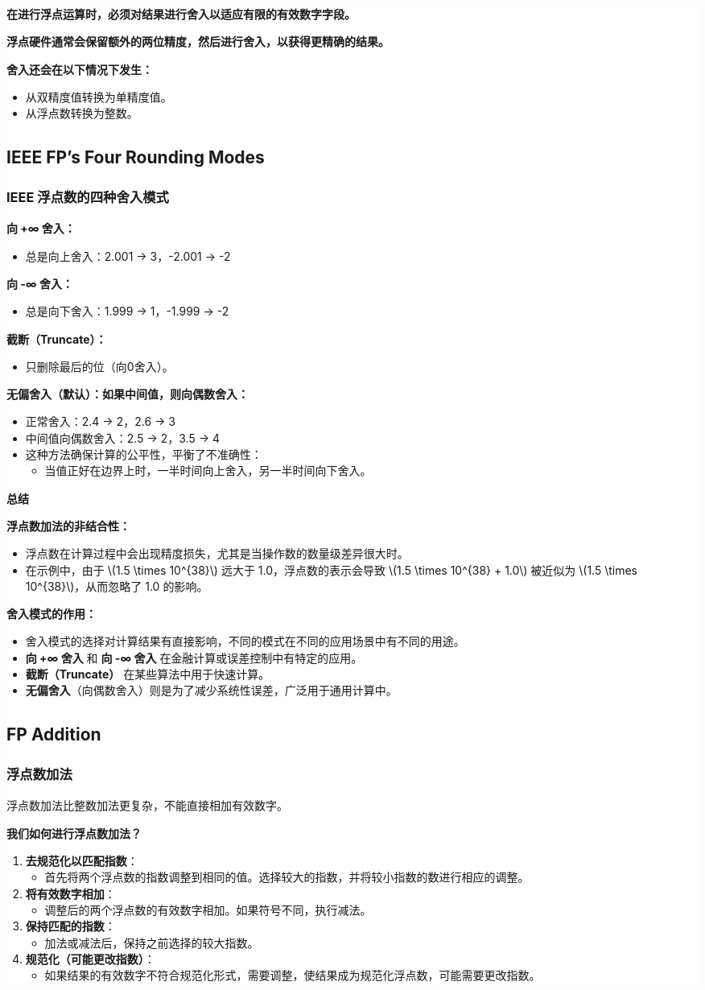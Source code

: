**在进行浮点运算时，必须对结果进行舍入以适应有限的有效数字字段。**

**浮点硬件通常会保留额外的两位精度，然后进行舍入，以获得更精确的结果。**

**舍入还会在以下情况下发生：**

- 从双精度值转换为单精度值。
- 从浮点数转换为整数。

## IEEE FP’s Four Rounding Modes

### IEEE 浮点数的四种舍入模式

**向 +∞ 舍入：**

- 总是向上舍入：2.001 → 3，-2.001 → -2

**向 -∞ 舍入：**

- 总是向下舍入：1.999 → 1，-1.999 → -2

**截断（Truncate）：**

- 只删除最后的位（向0舍入）。

**无偏舍入（默认）：如果中间值，则向偶数舍入：**

- 正常舍入：2.4 → 2，2.6 → 3
- 中间值向偶数舍入：2.5 → 2，3.5 → 4
- 这种方法确保计算的公平性，平衡了不准确性：
  - 当值正好在边界上时，一半时间向上舍入，另一半时间向下舍入。

**总结**

**浮点数加法的非结合性：**

- 浮点数在计算过程中会出现精度损失，尤其是当操作数的数量级差异很大时。
- 在示例中，由于 \\(1.5 \times 10^{38}\\) 远大于 1.0，浮点数的表示会导致 \\(1.5 \times 10^{38} + 1.0\\) 被近似为 \\(1.5 \times 10^{38}\\)，从而忽略了 1.0 的影响。

**舍入模式的作用：**

- 舍入模式的选择对计算结果有直接影响，不同的模式在不同的应用场景中有不同的用途。
- **向 +∞ 舍入** 和 **向 -∞ 舍入** 在金融计算或误差控制中有特定的应用。
- **截断（Truncate）** 在某些算法中用于快速计算。
- **无偏舍入**（向偶数舍入）则是为了减少系统性误差，广泛用于通用计算中。



## FP Addition

### 浮点数加法

浮点数加法比整数加法更复杂，不能直接相加有效数字。

**我们如何进行浮点数加法？**

1. **去规范化以匹配指数**：
   - 首先将两个浮点数的指数调整到相同的值。选择较大的指数，并将较小指数的数进行相应的调整。
2. **将有效数字相加**：
   - 调整后的两个浮点数的有效数字相加。如果符号不同，执行减法。
3. **保持匹配的指数**：
   - 加法或减法后，保持之前选择的较大指数。
4. **规范化（可能更改指数）**：
   - 如果结果的有效数字不符合规范化形式，需要调整，使结果成为规范化浮点数，可能需要更改指数。
